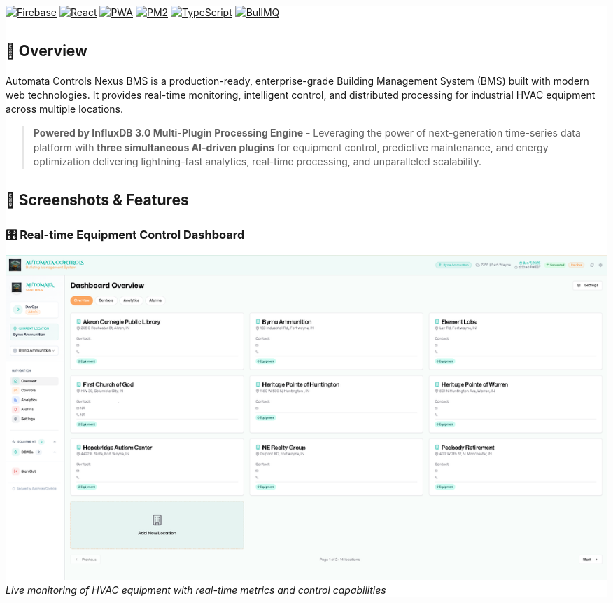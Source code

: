 [![Firebase](https://img.shields.io/badge/firebase-auth-FFCA28?style=for-the-badge&logo=firebase&logoColor=black)](https://firebase.google.com/)
[![React](https://img.shields.io/badge/react-Next.js-61DAFB?style=for-the-badge&logo=react&logoColor=black)](https://nextjs.org/)
[![PWA](https://img.shields.io/badge/pwa-ready-5A0FC8?style=for-the-badge&logo=pwa&logoColor=white)](https://web.dev/progressive-web-apps/)
[![PM2](https://img.shields.io/badge/pm2-managed-2B037A?style=for-the-badge&logo=pm2&logoColor=white)](https://pm2.keymetrics.io/)
[![TypeScript](https://img.shields.io/badge/typescript-4.x-3178C6?style=for-the-badge&logo=typescript&logoColor=white)](https://www.typescriptlang.org/)
[![BullMQ](https://img.shields.io/badge/bullmq-queue-FF6B6B?style=for-the-badge)](https://bullmq.io/)

## 🏢 Overview

Automata Controls Nexus BMS is a production-ready, enterprise-grade Building Management System (BMS) built with modern web technologies. It provides real-time monitoring, intelligent control, and distributed processing for industrial HVAC equipment across multiple locations.

> **Powered by InfluxDB 3.0 Multi-Plugin Processing Engine** - Leveraging the power of next-generation time-series data platform with **three simultaneous AI-driven plugins** for equipment control, predictive maintenance, and energy optimization delivering lightning-fast analytics, real-time processing, and unparalleled scalability.

## 📸 Screenshots & Features

### 🎛️ Real-time Equipment Control Dashboard
![Dashboard Overview](docs/images/dashboard-overview.png)
*Live monitoring of HVAC equipment with real-time metrics and control capabilities*
